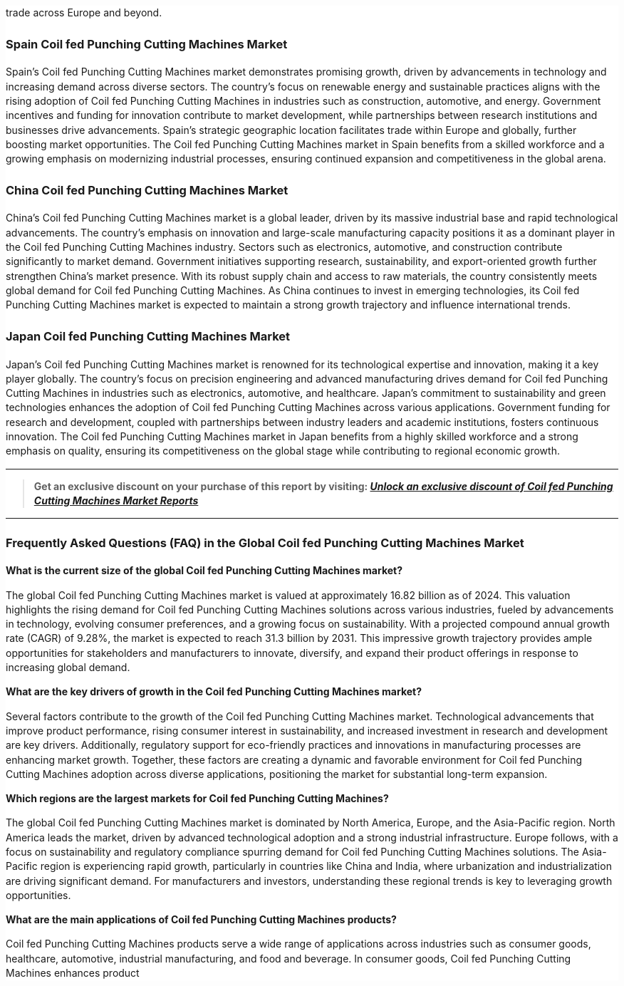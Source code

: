 trade across Europe and beyond.</p><h3>Spain Coil fed Punching Cutting Machines Market</h3><p>Spain&rsquo;s Coil fed Punching Cutting Machines market demonstrates promising growth, driven by advancements in technology and increasing demand across diverse sectors. The country&rsquo;s focus on renewable energy and sustainable practices aligns with the rising adoption of Coil fed Punching Cutting Machines in industries such as construction, automotive, and energy. Government incentives and funding for innovation contribute to market development, while partnerships between research institutions and businesses drive advancements. Spain&rsquo;s strategic geographic location facilitates trade within Europe and globally, further boosting market opportunities. The Coil fed Punching Cutting Machines market in Spain benefits from a skilled workforce and a growing emphasis on modernizing industrial processes, ensuring continued expansion and competitiveness in the global arena.</p><h3>China Coil fed Punching Cutting Machines Market</h3><p>China&rsquo;s Coil fed Punching Cutting Machines market is a global leader, driven by its massive industrial base and rapid technological advancements. The country&rsquo;s emphasis on innovation and large-scale manufacturing capacity positions it as a dominant player in the Coil fed Punching Cutting Machines industry. Sectors such as electronics, automotive, and construction contribute significantly to market demand. Government initiatives supporting research, sustainability, and export-oriented growth further strengthen China&rsquo;s market presence. With its robust supply chain and access to raw materials, the country consistently meets global demand for Coil fed Punching Cutting Machines. As China continues to invest in emerging technologies, its Coil fed Punching Cutting Machines market is expected to maintain a strong growth trajectory and influence international trends.</p><h3>Japan Coil fed Punching Cutting Machines Market</h3><p>Japan&rsquo;s Coil fed Punching Cutting Machines market is renowned for its technological expertise and innovation, making it a key player globally. The country&rsquo;s focus on precision engineering and advanced manufacturing drives demand for Coil fed Punching Cutting Machines in industries such as electronics, automotive, and healthcare. Japan&rsquo;s commitment to sustainability and green technologies enhances the adoption of Coil fed Punching Cutting Machines across various applications. Government funding for research and development, coupled with partnerships between industry leaders and academic institutions, fosters continuous innovation. The Coil fed Punching Cutting Machines market in Japan benefits from a highly skilled workforce and a strong emphasis on quality, ensuring its competitiveness on the global stage while contributing to regional economic growth.</p><hr /><blockquote><p><strong>Get an exclusive discount on your purchase of this report by visiting: <em><a href="://marketresearchpulse.com/ask-for-discount/119147?utm_source=Github&amp;utm_medium=0110">Unlock an exclusive discount of Coil fed Punching Cutting Machines Market Reports</a></em>&nbsp;</strong></p></blockquote><hr /><h3>Frequently Asked Questions (FAQ) in the Global Coil fed Punching Cutting Machines Market</h3><p><strong>What is the current size of the global Coil fed Punching Cutting Machines market?</strong></p><p>The global Coil fed Punching Cutting Machines market is valued at approximately 16.82 billion as of 2024. This valuation highlights the rising demand for Coil fed Punching Cutting Machines solutions across various industries, fueled by advancements in technology, evolving consumer preferences, and a growing focus on sustainability. With a projected compound annual growth rate (CAGR) of 9.28%, the market is expected to reach 31.3 billion by 2031. This impressive growth trajectory provides ample opportunities for stakeholders and manufacturers to innovate, diversify, and expand their product offerings in response to increasing global demand.</p><p><strong>What are the key drivers of growth in the Coil fed Punching Cutting Machines market?</strong></p><p>Several factors contribute to the growth of the Coil fed Punching Cutting Machines market. Technological advancements that improve product performance, rising consumer interest in sustainability, and increased investment in research and development are key drivers. Additionally, regulatory support for eco-friendly practices and innovations in manufacturing processes are enhancing market growth. Together, these factors are creating a dynamic and favorable environment for Coil fed Punching Cutting Machines adoption across diverse applications, positioning the market for substantial long-term expansion.</p><p><strong>Which regions are the largest markets for Coil fed Punching Cutting Machines?</strong></p><p>The global Coil fed Punching Cutting Machines market is dominated by North America, Europe, and the Asia-Pacific region. North America leads the market, driven by advanced technological adoption and a strong industrial infrastructure. Europe follows, with a focus on sustainability and regulatory compliance spurring demand for Coil fed Punching Cutting Machines solutions. The Asia-Pacific region is experiencing rapid growth, particularly in countries like China and India, where urbanization and industrialization are driving significant demand. For manufacturers and investors, understanding these regional trends is key to leveraging growth opportunities.</p><p><strong>What are the main applications of Coil fed Punching Cutting Machines products?</strong></p><p>Coil fed Punching Cutting Machines products serve a wide range of applications across industries such as consumer goods, healthcare, automotive, industrial manufacturing, and food and beverage. In consumer goods, Coil fed Punching Cutting Machines enhances product